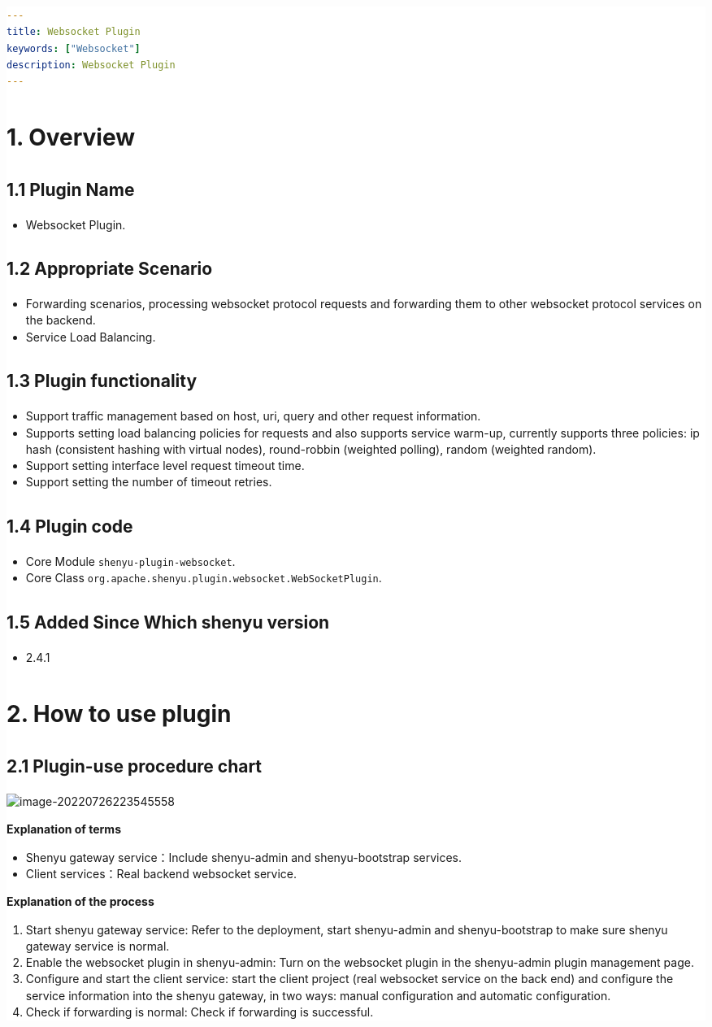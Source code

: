 ```yaml
---
title: Websocket Plugin
keywords: ["Websocket"]
description: Websocket Plugin
---
```


# 1. Overview

## 1.1 Plugin Name
* Websocket Plugin.

## 1.2 Appropriate Scenario
* Forwarding scenarios, processing websocket protocol requests and forwarding them to other websocket protocol services on the backend.
* Service Load Balancing.

## 1.3 Plugin functionality
* Support traffic management based on host, uri, query and other request information.
* Supports setting load balancing policies for requests and also supports service warm-up, currently supports three policies: ip hash (consistent hashing with virtual nodes), round-robbin (weighted polling), random (weighted random).
* Support setting interface level request timeout time.
* Support setting the number of timeout retries.

## 1.4 Plugin code
* Core Module ```shenyu-plugin-websocket```.
* Core Class ```org.apache.shenyu.plugin.websocket.WebSocketPlugin```.

## 1.5 Added Since Which shenyu version
- 2.4.1

# 2. How to use plugin
## 2.1 Plugin-use procedure chart

![image-20220726223545558](/img/shenyu/plugin/websocket/procedure_chart_en.png)

**Explanation of terms**
- Shenyu gateway service：Include shenyu-admin and shenyu-bootstrap services.
- Client services：Real backend websocket service.

**Explanation of the process**
1. Start shenyu gateway service: Refer to the deployment, start shenyu-admin and shenyu-bootstrap to make sure shenyu gateway service is normal.
2. Enable the websocket plugin in shenyu-admin: Turn on the websocket plugin in the shenyu-admin plugin management page.
3. Configure and start the client service: start the client project (real websocket service on the back end) and configure the service information into the shenyu gateway, in two ways: manual configuration and automatic configuration.
4. Check if forwarding is normal: Check if forwarding is successful.
